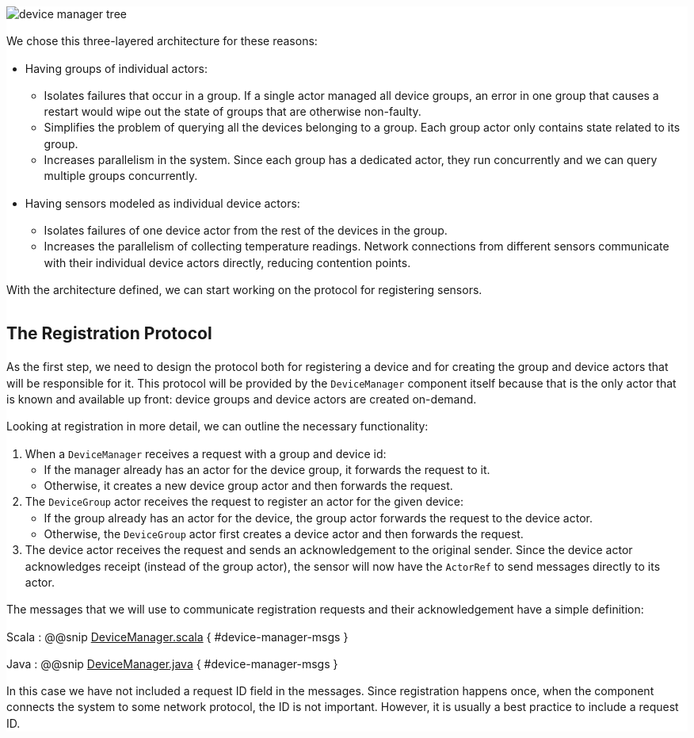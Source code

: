 ![device manager tree](diagrams/device_manager_tree.png)


We chose this three-layered architecture for these reasons:

* Having groups of individual actors:
    * Isolates failures that occur in a group. If a single actor managed all device groups, an error in one group that causes a restart would wipe out the state of groups that are otherwise non-faulty.
    * Simplifies the problem of querying all the devices belonging to a group. Each group actor only contains state related to its group.
    * Increases parallelism in the system. Since each group has a dedicated actor, they run concurrently and we can query multiple groups concurrently.


* Having sensors modeled as individual device actors:
    * Isolates failures of one device actor from the rest of the devices in the group.
    * Increases the parallelism of collecting temperature readings. Network connections from different sensors communicate with their individual device actors directly, reducing contention points.

With the architecture defined, we can start working on the protocol for registering sensors.

## The Registration Protocol

As the first step, we need to design the protocol both for registering a device and for creating the group and device actors that will be responsible for it. This protocol will be provided by the `DeviceManager` component itself because that is the only actor that is known and available up front: device groups and device actors are created on-demand.

Looking at registration in more detail, we can outline the necessary functionality:

1. When a `DeviceManager` receives a request with a group and device id:
    * If the manager already has an actor for the device group, it forwards the request to it.
    * Otherwise, it creates a new device group actor and then forwards the request.
1. The `DeviceGroup` actor receives the request to register an actor for the given device:
    * If the group already has an actor for the device, the group actor forwards the request to the device actor.
    * Otherwise, the `DeviceGroup` actor first creates a device actor and then forwards the request.
1. The device actor receives the request and sends an acknowledgement to the original sender. Since the device actor acknowledges receipt (instead of the group actor), the sensor will now have the `ActorRef` to send messages directly to its actor.

The messages that we will use to communicate registration requests and
their acknowledgement have a simple definition:

Scala
:   @@snip [DeviceManager.scala]($code$/scala/tutorial_4/DeviceManager.scala) { #device-manager-msgs }

Java
:   @@snip [DeviceManager.java]($code$/java/jdocs/tutorial_4/DeviceManager.java) { #device-manager-msgs }

In this case we have not included a request ID field in the messages. Since registration happens once, when the component connects the system to some network protocol, the ID is not important. However, it is usually a best practice to include a request ID.
